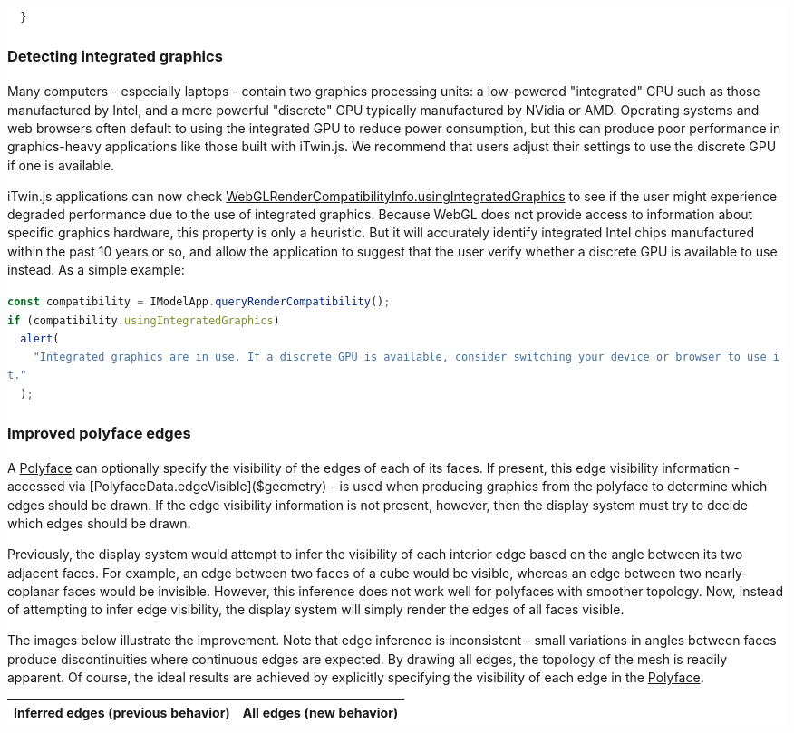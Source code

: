 ```ts
  }
```

### Detecting integrated graphics

Many computers - especially laptops - contain two graphics processing units: a low-powered "integrated" GPU such as those manufactured by Intel, and a more powerful "discrete" GPU typically manufactured by NVidia or AMD. Operating systems and web browsers often default to using the integrated GPU to reduce power consumption, but this can produce poor performance in graphics-heavy applications like those built with iTwin.js. We recommend that users adjust their settings to use the discrete GPU if one is available.

iTwin.js applications can now check [WebGLRenderCompatibilityInfo.usingIntegratedGraphics]($webgl-compatibility) to see if the user might experience degraded performance due to the use of integrated graphics. Because WebGL does not provide access to information about specific graphics hardware, this property is only a heuristic. But it will accurately identify integrated Intel chips manufactured within the past 10 years or so, and allow the application to suggest that the user verify whether a discrete GPU is available to use instead. As a simple example:

```ts
const compatibility = IModelApp.queryRenderCompatibility();
if (compatibility.usingIntegratedGraphics)
  alert(
    "Integrated graphics are in use. If a discrete GPU is available, consider switching your device or browser to use it."
  );
```

### Improved polyface edges

A [Polyface]($geometry) can optionally specify the visibility of the edges of each of its faces. If present, this edge visibility information - accessed via [PolyfaceData.edgeVisible]($geometry) - is used when producing graphics from the polyface to determine which edges should be drawn. If the edge visibility information is not present, however, then the display system must try to decide which edges should be drawn.

Previously, the display system would attempt to infer the visibility of each interior edge based on the angle between its two adjacent faces. For example, an edge between two faces of a cube would be visible, whereas an edge between two nearly-coplanar faces would be invisible. However, this inference does not work well for polyfaces with smoother topology. Now, instead of attempting to infer edge visibility, the display system will simply render the edges of all faces visible.

The images below illustrate the improvement. Note that edge inference is inconsistent - small variations in angles between faces produce discontinuities where continuous edges are expected. By drawing all edges, the topology of the mesh is readily apparent. Of course, the ideal results are achieved by explicitly specifying the visibility of each edge in the [Polyface]($geometry).

| Inferred edges (previous behavior)                                | All edges (new behavior)                                  |
| ----------------------------------------------------------------- | --------------------------------------------------------- |